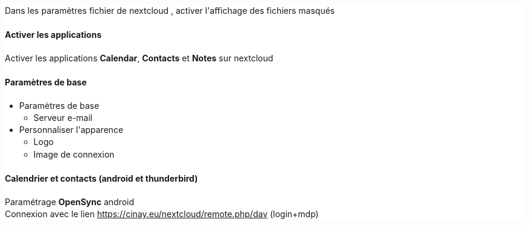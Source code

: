 Dans les paramètres fichier de nextcloud , activer l'affichage des fichiers masqués  

#### Activer les applications

Activer les applications **Calendar**, **Contacts** et **Notes** sur nextcloud

#### Paramètres de base

* Paramètres de base
    * Serveur e-mail
* Personnaliser l'apparence
    * Logo
    * Image de connexion

#### Calendrier et contacts (android et thunderbird)

Paramétrage **OpenSync** android  
Connexion avec le lien https://cinay.eu/nextcloud/remote.php/dav (login+mdp)  